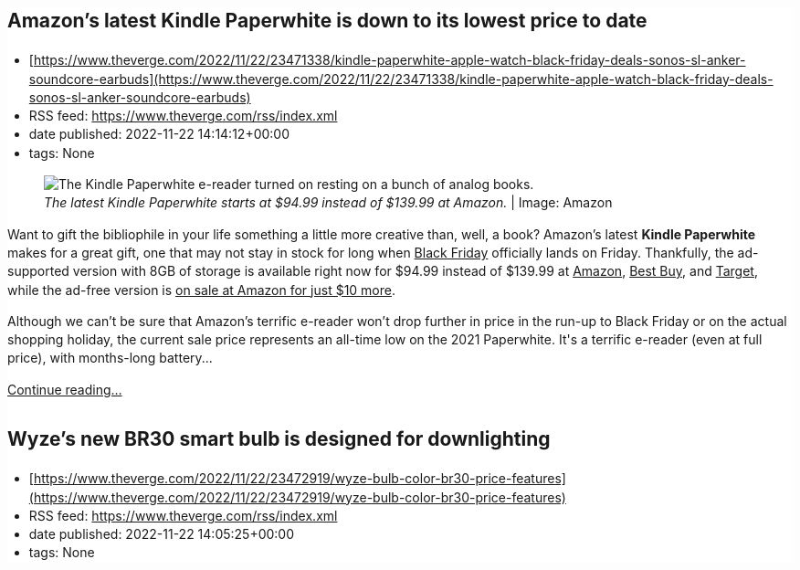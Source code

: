 ## Amazon’s latest Kindle Paperwhite is down to its lowest price to date
 - [https://www.theverge.com/2022/11/22/23471338/kindle-paperwhite-apple-watch-black-friday-deals-sonos-sl-anker-soundcore-earbuds](https://www.theverge.com/2022/11/22/23471338/kindle-paperwhite-apple-watch-black-friday-deals-sonos-sl-anker-soundcore-earbuds)
 - RSS feed: https://www.theverge.com/rss/index.xml
 - date published: 2022-11-22 14:14:12+00:00
 - tags: None

<figure>
      <img alt="The Kindle Paperwhite e-reader turned on resting on a bunch of analog books." src="https://cdn.vox-cdn.com/thumbor/9V0IBbcX-LKZEjIFHeFLmqWUviM=/0x227:1360x1134/1310x873/cdn.vox-cdn.com/uploads/chorus_image/image/71661377/cgartenberg_211020_4819_0006_2.0.jpg" />
        <figcaption><em>The latest Kindle Paperwhite starts at $94.99 instead of $139.99 at Amazon. </em> | Image: Amazon</figcaption>
    </figure>

  <p id="YZmYZ8">Want to gift the bibliophile in your life something a little more creative than, well, a book? Amazon’s latest <strong>Kindle Paperwhite</strong> makes for a great gift, one that may not stay in stock for long when <a href="https://www.theverge.com/23437426/black-friday-guide-cyber-monday-tech-gadgets-2022">Black Friday</a> officially lands on Friday. Thankfully, the ad-supported version with 8GB of storage is available right now for $94.99 instead of $139.99 at <a href="https://www.amazon.com/All-new-Kindle-Paperwhite-adjustable-Ad-Supported/dp/B08KTZ8249?tag=theverge02-20" rel="sponsored nofollow noopener" target="_blank">Amazon</a>, <a href="https://shop-links.co/ciycYljJ6RW" rel="sponsored nofollow noopener" target="_blank">Best Buy</a>, and <a href="https://goto.target.com/c/1141873/1521182/2092?subId1=TheVergeDailyDealsNov21222&amp;u=https%3A%2F%2Fwww.target.com%2Fp%2Famazon-kindle-paperwhite-6-8-34-8gb-e-reader-with-adjustable-warm-light-black%2F-%2FA-84609459%3Fref%3Dtgt_adv_XS000000%26AFID%3Dgoogle_pla_df%26fndsrc%3Dtgtao%26DFA%3D71700000014846099%26CPNG%3DPLA_Electronics%252BShopping_Brand%257CElectronics_Ecomm_Hardlines%26adgroup%3DSC_Electronics%26LID%3D700000001170770pgs%26LNM%3DPRODUCT_GROUP%26network%3Dg%26device%3Dc%26location%3D9031583%26targetid%3Dpla-82462110169%26ds_rl%3D1246978%26ds_rl%3D1248099%26gclid%3DCj0KCQiA4OybBhCzARIsAIcfn9leJW0tjKxf2Pkq9MR_6wJbm_WmzWC6DWiEavmTiPggBY9GfIem1jsaAjVmEALw_wcB%26gclsrc%3Daw.ds" rel="sponsored nofollow noopener" target="_blank">Target</a>, while the ad-free version is <a href="https://www.amazon.com/All-new-Kindle-Paperwhite-adjustable-Ad-Supported/dp/B09RD7XM9X?tag=theverge02-20" rel="sponsored nofollow noopener" target="_blank">on sale at Amazon for just $10 more</a>.</p>
<div class="c-float-left c-float-hang"><aside id="hJNl66"><div></div></aside></div>
<p id="d51Ao3">Although we can’t be sure that Amazon’s terrific e-reader won’t drop further in price in the run-up to Black Friday or on the actual shopping holiday, the current sale price represents an all-time low on the 2021 Paperwhite. It's a terrific e-reader (even at full price), with months-long battery...</p>
  <p>
    <a href="https://www.theverge.com/2022/11/22/23471338/kindle-paperwhite-apple-watch-black-friday-deals-sonos-sl-anker-soundcore-earbuds">Continue reading&hellip;</a>
  </p>

## Wyze’s new BR30 smart bulb is designed for downlighting
 - [https://www.theverge.com/2022/11/22/23472919/wyze-bulb-color-br30-price-features](https://www.theverge.com/2022/11/22/23472919/wyze-bulb-color-br30-price-features)
 - RSS feed: https://www.theverge.com/rss/index.xml
 - date published: 2022-11-22 14:05:25+00:00
 - tags: None
